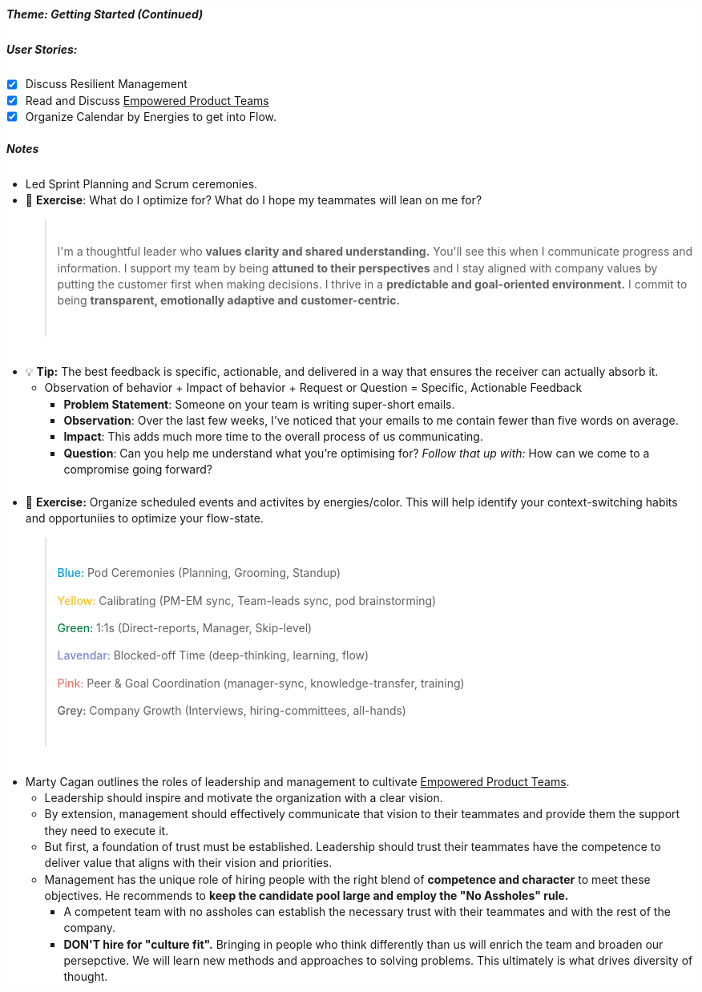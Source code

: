 #####  Theme: Getting Started (Continued)
  
#####  User Stories:
  
- [x] Discuss Resilient Management
- [x] Read and Discuss [Empowered Product Teams](https://www.svpg.com/empowered-product-teams/ )
- [x] Organize Calendar by Energies to get into Flow.
  
#####  Notes #####
  
- Led Sprint Planning and Scrum ceremonies.
- :memo: **Exercise**: What do I optimize for? What do I hope my teammates will lean on me for?
    > <br>
    > <p style="margin-top:10px">I'm a thoughtful leader  who <strong>values clarity and shared understanding.</strong> You'll see this when I communicate progress and information. I support my team by being <strong>attuned to their perspectives</strong> and I stay aligned with company values by putting the customer first when making decisions. I thrive in a <strong>predictable and goal-oriented environment.</strong> I commit to being <strong>transparent, emotionally adaptive and customer-centric.</strong></p>
    > <br>
    <br>
- :bulb: **Tip:** The best feedback is specific, actionable, and delivered in a way that ensures the receiver can actually absorb it.
    - Observation of behavior + Impact of behavior + Request or Question = Specific, Actionable Feedback
        - <strong>Problem Statement</strong>: Someone on your team is writing super-short emails.
        - <strong>Observation</strong>: Over the last few weeks, I’ve noticed that your emails to me contain fewer than five words on average.
        - <strong>Impact</strong>: This adds much more time to the overall process of us communicating.
        - <strong>Question</strong>: Can you help me understand what you’re optimising for? <i>Follow that up with:</i> How can we come to a compromise going forward?
    <br>
- :memo: **Exercise:** Organize scheduled events and activites by energies/color. This will help identify your context-switching habits and opportuniies to optimize your flow-state.
    > <br>
    > <p><span style="color: #039be5; font-weight: 500">Blue: </span>Pod Ceremonies (Planning, Grooming, Standup)</p>
    > <p><span style="color: #f6c026; font-weight: 500">Yellow: </span>Calibrating (PM-EM sync, Team-leads sync, pod brainstorming)</p> 
    > <p><span style="color: #0b8043; font-weight: 500">Green: </span>1:1s (Direct-reports, Manager, Skip-level)</p>
    > <p><span style="color: #7986cb; font-weight: 500">Lavendar: </span>Blocked-off Time (deep-thinking, learning, flow)</p>
    > <p><span style="color: #e67c73; font-weight: 500">Pink: </span>Peer & Goal Coordination (manager-sync, knowledge-transfer, training)</p>
    > <p><span style="color: #616161; font-weight: 500">Grey: </span>Company Growth (Interviews, hiring-committees, all-hands)</p>
    > <br>
    <br>
- Marty Cagan outlines the roles of leadership and management to cultivate [Empowered Product Teams](https://www.svpg.com/empowered-product-teams/ ).
    - Leadership should inspire and motivate the organization with a clear vision. 
    - By extension, management should effectively communicate that vision to their teammates and provide them the support they need to execute it. 
    - But first, a foundation of trust must be established. Leadership should trust their teammates have the competence to deliver value that aligns with their vision and priorities.
    - Management has the unique role of hiring people with the right blend of <strong>competence and character</strong> to meet these objectives. He recommends to <strong>keep the candidate pool large and employ the "No Assholes" rule.</strong>
        - A competent team with no assholes can establish the necessary trust with their teammates and with the rest of the company.
        - <strong>DON'T hire for "culture fit".</strong> Bringing in people who think differently than us will enrich the team and broaden our persepctive. We will learn new methods and approaches to solving problems. This ultimately is what drives diversity of thought.